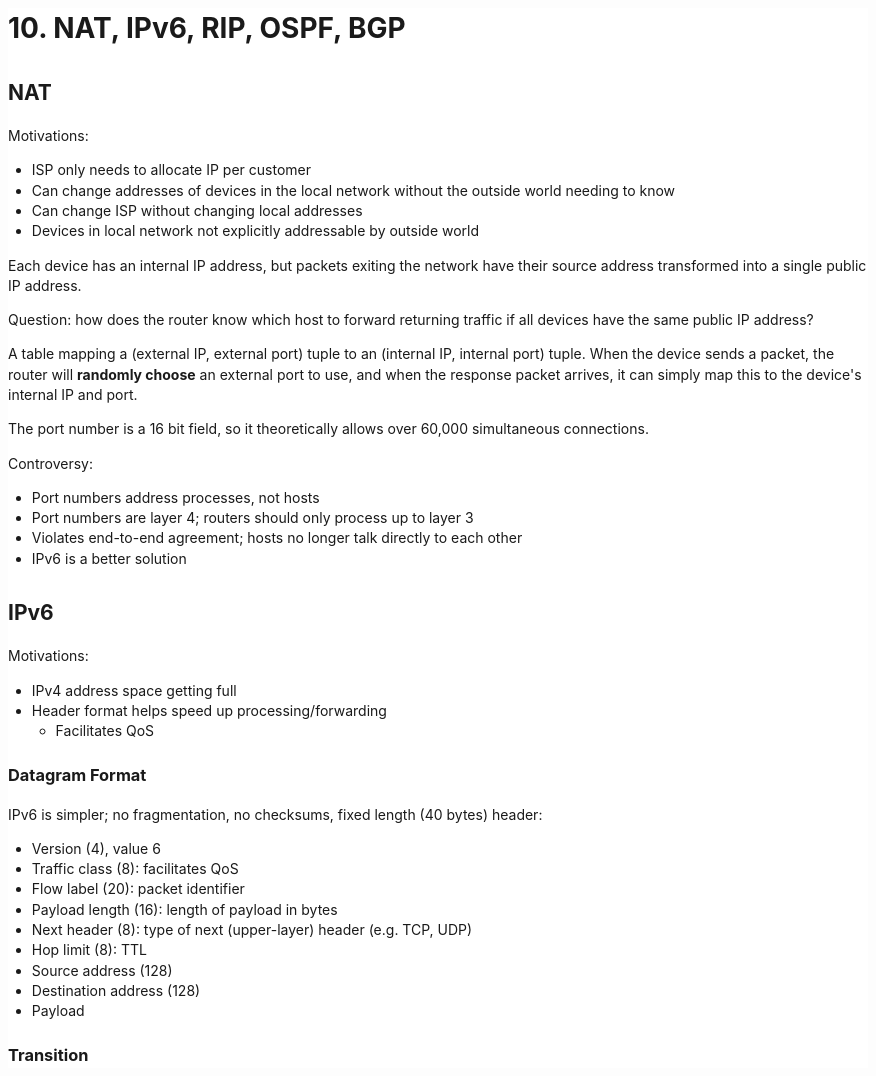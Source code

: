 # 10. NAT, IPv6, RIP, OSPF, BGP

## NAT

Motivations:

- ISP only needs to allocate IP per customer
- Can change addresses of devices in the local network without the outside world needing to know
- Can change ISP without changing local addresses
- Devices in local network not explicitly addressable by outside world

Each device has an internal IP address, but packets exiting the network have their source address transformed into a single public IP address.

Question: how does the router know which host to forward returning traffic if all devices have the same public IP address?

A table mapping a (external IP, external port) tuple to an (internal IP, internal port) tuple. When the device sends a packet, the router will **randomly choose** an external port to use, and when the response packet arrives, it can simply map this to the device's internal IP and port.

The port number is a 16 bit field, so it theoretically allows over 60,000 simultaneous connections.

Controversy:

- Port numbers address processes, not hosts
- Port numbers are layer 4; routers should only process up to layer 3
- Violates end-to-end agreement; hosts no longer talk directly to each other
- IPv6 is a better solution

## IPv6

Motivations:

- IPv4 address space getting full
- Header format helps speed up processing/forwarding
  - Facilitates QoS

### Datagram Format

IPv6 is simpler; no fragmentation, no checksums, fixed length (40 bytes) header:

- Version (4), value 6
- Traffic class (8): facilitates QoS
- Flow label (20): packet identifier
- Payload length (16): length of payload in bytes
- Next header (8): type of next (upper-layer) header (e.g. TCP, UDP)  
- Hop limit (8): TTL
- Source address (128)
- Destination address (128)
- Payload

### Transition
